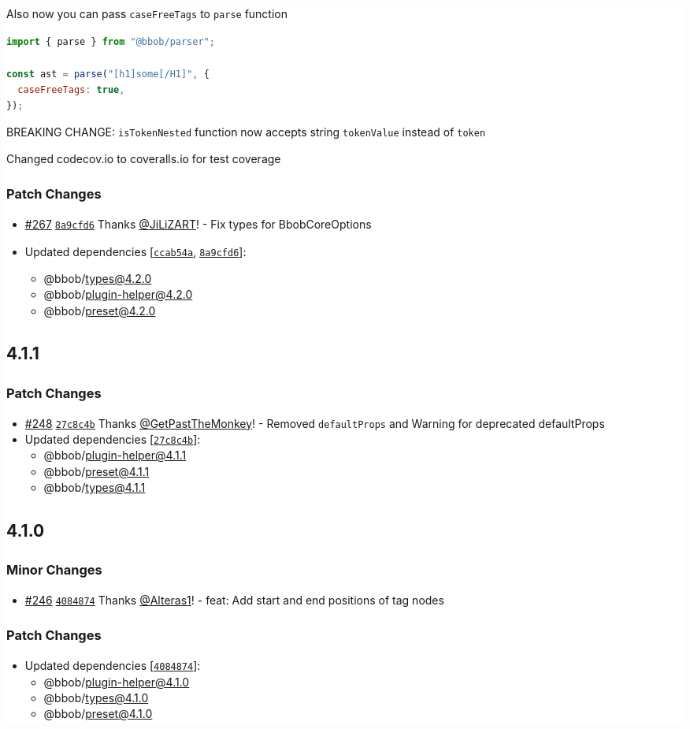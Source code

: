   Also now you can pass `caseFreeTags` to `parse` function

  ```js
  import { parse } from "@bbob/parser";

  const ast = parse("[h1]some[/H1]", {
    caseFreeTags: true,
  });
  ```

  BREAKING CHANGE: `isTokenNested` function now accepts string `tokenValue` instead of `token`

  Changed codecov.io to coveralls.io for test coverage

### Patch Changes

- [#267](https://github.com/JiLiZART/BBob/pull/267) [`8a9cfd6`](https://github.com/JiLiZART/BBob/commit/8a9cfd67c0f1a9fe6cc8cd74b68b7cdf3d393841) Thanks [@JiLiZART](https://github.com/JiLiZART)! - Fix types for BbobCoreOptions

- Updated dependencies [[`ccab54a`](https://github.com/JiLiZART/BBob/commit/ccab54a4547b67d0ea61644e36ca57fdbe8c6491), [`8a9cfd6`](https://github.com/JiLiZART/BBob/commit/8a9cfd67c0f1a9fe6cc8cd74b68b7cdf3d393841)]:
  - @bbob/types@4.2.0
  - @bbob/plugin-helper@4.2.0
  - @bbob/preset@4.2.0

## 4.1.1

### Patch Changes

- [#248](https://github.com/JiLiZART/BBob/pull/248) [`27c8c4b`](https://github.com/JiLiZART/BBob/commit/27c8c4b869bc0e26905e1b4555036ac65baaa1c6) Thanks [@GetPastTheMonkey](https://github.com/GetPastTheMonkey)! - Removed `defaultProps` and
  Warning for deprecated defaultProps
- Updated dependencies [[`27c8c4b`](https://github.com/JiLiZART/BBob/commit/27c8c4b869bc0e26905e1b4555036ac65baaa1c6)]:
  - @bbob/plugin-helper@4.1.1
  - @bbob/preset@4.1.1
  - @bbob/types@4.1.1

## 4.1.0

### Minor Changes

- [#246](https://github.com/JiLiZART/BBob/pull/246) [`4084874`](https://github.com/JiLiZART/BBob/commit/40848747d4c52a3752ff3803f7643072e916631e) Thanks [@Alteras1](https://github.com/Alteras1)! - feat: Add start and end positions of tag nodes

### Patch Changes

- Updated dependencies [[`4084874`](https://github.com/JiLiZART/BBob/commit/40848747d4c52a3752ff3803f7643072e916631e)]:
  - @bbob/plugin-helper@4.1.0
  - @bbob/types@4.1.0
  - @bbob/preset@4.1.0
